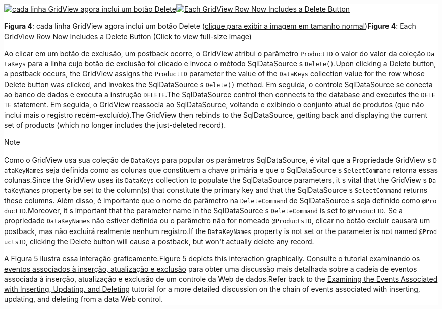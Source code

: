 <span data-ttu-id="4e4c7-176">[![cada linha GridView agora inclui um botão Delete](inserting-updating-and-deleting-data-with-the-sqldatasource-cs/_static/image4.gif)](inserting-updating-and-deleting-data-with-the-sqldatasource-cs/_static/image5.png)</span><span class="sxs-lookup"><span data-stu-id="4e4c7-176">[![Each GridView Row Now Includes a Delete Button](inserting-updating-and-deleting-data-with-the-sqldatasource-cs/_static/image4.gif)](inserting-updating-and-deleting-data-with-the-sqldatasource-cs/_static/image5.png)</span></span>

<span data-ttu-id="4e4c7-177">**Figura 4**: cada linha GridView agora inclui um botão Delete ([clique para exibir a imagem em tamanho normal](inserting-updating-and-deleting-data-with-the-sqldatasource-cs/_static/image6.png))</span><span class="sxs-lookup"><span data-stu-id="4e4c7-177">**Figure 4**: Each GridView Row Now Includes a Delete Button ([Click to view full-size image](inserting-updating-and-deleting-data-with-the-sqldatasource-cs/_static/image6.png))</span></span>

<span data-ttu-id="4e4c7-178">Ao clicar em um botão de exclusão, um postback ocorre, o GridView atribui o parâmetro `ProductID` o valor do valor da coleção `DataKeys` para a linha cujo botão de exclusão foi clicado e invoca o método SqlDataSource s `Delete()`.</span><span class="sxs-lookup"><span data-stu-id="4e4c7-178">Upon clicking a Delete button, a postback occurs, the GridView assigns the `ProductID` parameter the value of the `DataKeys` collection value for the row whose Delete button was clicked, and invokes the SqlDataSource s `Delete()` method.</span></span> <span data-ttu-id="4e4c7-179">Em seguida, o controle SqlDataSource se conecta ao banco de dados e executa a instrução `DELETE`.</span><span class="sxs-lookup"><span data-stu-id="4e4c7-179">The SqlDataSource control then connects to the database and executes the `DELETE` statement.</span></span> <span data-ttu-id="4e4c7-180">Em seguida, o GridView reassocia ao SqlDataSource, voltando e exibindo o conjunto atual de produtos (que não inclui mais o registro recém-excluído).</span><span class="sxs-lookup"><span data-stu-id="4e4c7-180">The GridView then rebinds to the SqlDataSource, getting back and displaying the current set of products (which no longer includes the just-deleted record).</span></span>

> [!NOTE]
> <span data-ttu-id="4e4c7-181">Como o GridView usa sua coleção de `DataKeys` para popular os parâmetros SqlDataSource, é vital que a Propriedade GridView s `DataKeyNames` seja definida como as colunas que constituem a chave primária e que o SqlDataSource s `SelectCommand` retorna essas colunas.</span><span class="sxs-lookup"><span data-stu-id="4e4c7-181">Since the GridView uses its `DataKeys` collection to populate the SqlDataSource parameters, it s vital that the GridView s `DataKeyNames` property be set to the column(s) that constitute the primary key and that the SqlDataSource s `SelectCommand` returns these columns.</span></span> <span data-ttu-id="4e4c7-182">Além disso, é importante que o nome do parâmetro na `DeleteCommand` de SqlDataSource s seja definido como `@ProductID`.</span><span class="sxs-lookup"><span data-stu-id="4e4c7-182">Moreover, it s important that the parameter name in the SqlDataSource s `DeleteCommand` is set to `@ProductID`.</span></span> <span data-ttu-id="4e4c7-183">Se a propriedade `DataKeyNames` não estiver definida ou o parâmetro não for nomeado `@ProductsID`, clicar no botão excluir causará um postback, mas não excluirá realmente nenhum registro.</span><span class="sxs-lookup"><span data-stu-id="4e4c7-183">If the `DataKeyNames` property is not set or the parameter is not named `@ProductsID`, clicking the Delete button will cause a postback, but won't actually delete any record.</span></span>

<span data-ttu-id="4e4c7-184">A Figura 5 ilustra essa interação graficamente.</span><span class="sxs-lookup"><span data-stu-id="4e4c7-184">Figure 5 depicts this interaction graphically.</span></span> <span data-ttu-id="4e4c7-185">Consulte o tutorial [examinando os eventos associados à inserção, atualização e exclusão](../editing-inserting-and-deleting-data/examining-the-events-associated-with-inserting-updating-and-deleting-cs.md) para obter uma discussão mais detalhada sobre a cadeia de eventos associada à inserção, atualização e exclusão de um controle da Web de dados.</span><span class="sxs-lookup"><span data-stu-id="4e4c7-185">Refer back to the [Examining the Events Associated with Inserting, Updating, and Deleting](../editing-inserting-and-deleting-data/examining-the-events-associated-with-inserting-updating-and-deleting-cs.md) tutorial for a more detailed discussion on the chain of events associated with inserting, updating, and deleting from a data Web control.</span></span>
